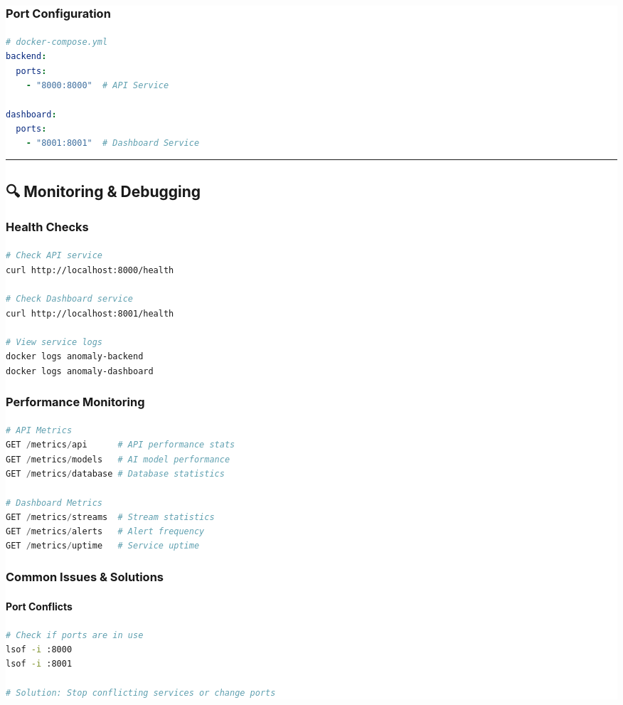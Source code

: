 ### **Port Configuration**
```yaml
# docker-compose.yml
backend:
  ports:
    - "8000:8000"  # API Service

dashboard:
  ports:
    - "8001:8001"  # Dashboard Service
```

---

## 🔍 Monitoring & Debugging

### **Health Checks**
```bash
# Check API service
curl http://localhost:8000/health

# Check Dashboard service
curl http://localhost:8001/health

# View service logs
docker logs anomaly-backend
docker logs anomaly-dashboard
```

### **Performance Monitoring**
```python
# API Metrics
GET /metrics/api      # API performance stats
GET /metrics/models   # AI model performance
GET /metrics/database # Database statistics

# Dashboard Metrics
GET /metrics/streams  # Stream statistics
GET /metrics/alerts   # Alert frequency
GET /metrics/uptime   # Service uptime
```

### **Common Issues & Solutions**

#### **Port Conflicts**
```bash
# Check if ports are in use
lsof -i :8000
lsof -i :8001

# Solution: Stop conflicting services or change ports
```
